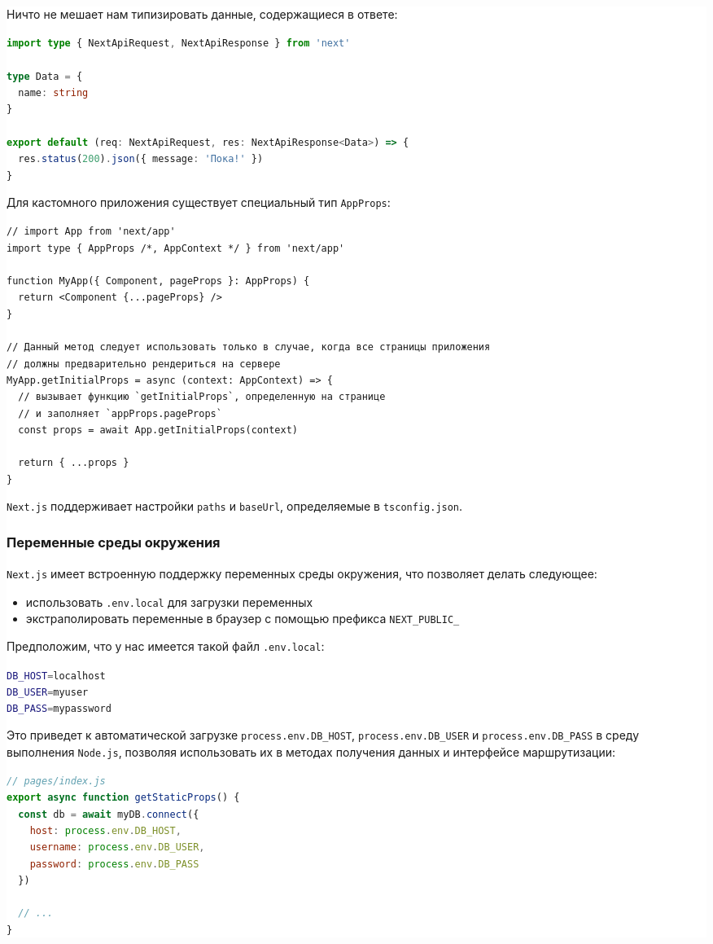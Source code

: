 Ничто не мешает нам типизировать данные, содержащиеся в ответе:

```ts
import type { NextApiRequest, NextApiResponse } from 'next'

type Data = {
  name: string
}

export default (req: NextApiRequest, res: NextApiResponse<Data>) => {
  res.status(200).json({ message: 'Пока!' })
}
```

Для кастомного приложения существует специальный тип `AppProps`:

```tsx
// import App from 'next/app'
import type { AppProps /*, AppContext */ } from 'next/app'

function MyApp({ Component, pageProps }: AppProps) {
  return <Component {...pageProps} />
}

// Данный метод следует использовать только в случае, когда все страницы приложения
// должны предварительно рендериться на сервере
MyApp.getInitialProps = async (context: AppContext) => {
  // вызывает функцию `getInitialProps`, определенную на странице
  // и заполняет `appProps.pageProps`
  const props = await App.getInitialProps(context)

  return { ...props }
}
```

`Next.js` поддерживает настройки `paths` и `baseUrl`, определяемые в `tsconfig.json`.

### Переменные среды окружения

`Next.js` имеет встроенную поддержку переменных среды окружения, что позволяет делать следующее:

- использовать `.env.local` для загрузки переменных
- экстраполировать переменные в браузер с помощью префикса `NEXT_PUBLIC_`

Предположим, что у нас имеется такой файл `.env.local`:

```bash
DB_HOST=localhost
DB_USER=myuser
DB_PASS=mypassword
```

Это приведет к автоматической загрузке `process.env.DB_HOST`, `process.env.DB_USER` и `process.env.DB_PASS` в среду выполнения `Node.js`, позволяя использовать их в методах получения данных и интерфейсе маршрутизации:

```js
// pages/index.js
export async function getStaticProps() {
  const db = await myDB.connect({
    host: process.env.DB_HOST,
    username: process.env.DB_USER,
    password: process.env.DB_PASS
  })

  // ...
}
```
